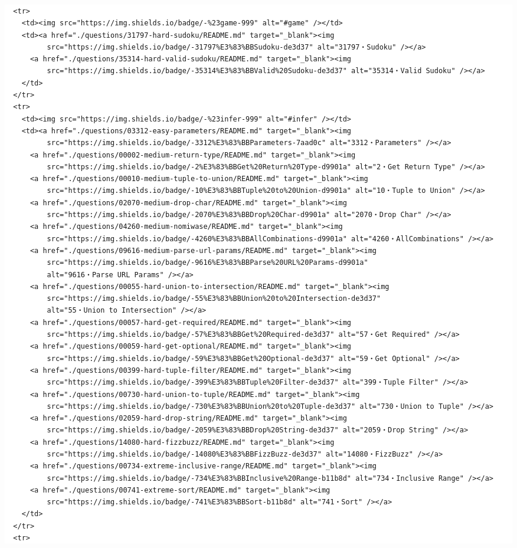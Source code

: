       <tr>
        <td><img src="https://img.shields.io/badge/-%23game-999" alt="#game" /></td>
        <td><a href="./questions/31797-hard-sudoku/README.md" target="_blank"><img
              src="https://img.shields.io/badge/-31797%E3%83%BBSudoku-de3d37" alt="31797・Sudoku" /></a>
          <a href="./questions/35314-hard-valid-sudoku/README.md" target="_blank"><img
              src="https://img.shields.io/badge/-35314%E3%83%BBValid%20Sudoku-de3d37" alt="35314・Valid Sudoku" /></a>
        </td>
      </tr>
      <tr>
        <td><img src="https://img.shields.io/badge/-%23infer-999" alt="#infer" /></td>
        <td><a href="./questions/03312-easy-parameters/README.md" target="_blank"><img
              src="https://img.shields.io/badge/-3312%E3%83%BBParameters-7aad0c" alt="3312・Parameters" /></a>
          <a href="./questions/00002-medium-return-type/README.md" target="_blank"><img
              src="https://img.shields.io/badge/-2%E3%83%BBGet%20Return%20Type-d9901a" alt="2・Get Return Type" /></a>
          <a href="./questions/00010-medium-tuple-to-union/README.md" target="_blank"><img
              src="https://img.shields.io/badge/-10%E3%83%BBTuple%20to%20Union-d9901a" alt="10・Tuple to Union" /></a>
          <a href="./questions/02070-medium-drop-char/README.md" target="_blank"><img
              src="https://img.shields.io/badge/-2070%E3%83%BBDrop%20Char-d9901a" alt="2070・Drop Char" /></a>
          <a href="./questions/04260-medium-nomiwase/README.md" target="_blank"><img
              src="https://img.shields.io/badge/-4260%E3%83%BBAllCombinations-d9901a" alt="4260・AllCombinations" /></a>
          <a href="./questions/09616-medium-parse-url-params/README.md" target="_blank"><img
              src="https://img.shields.io/badge/-9616%E3%83%BBParse%20URL%20Params-d9901a"
              alt="9616・Parse URL Params" /></a>
          <a href="./questions/00055-hard-union-to-intersection/README.md" target="_blank"><img
              src="https://img.shields.io/badge/-55%E3%83%BBUnion%20to%20Intersection-de3d37"
              alt="55・Union to Intersection" /></a>
          <a href="./questions/00057-hard-get-required/README.md" target="_blank"><img
              src="https://img.shields.io/badge/-57%E3%83%BBGet%20Required-de3d37" alt="57・Get Required" /></a>
          <a href="./questions/00059-hard-get-optional/README.md" target="_blank"><img
              src="https://img.shields.io/badge/-59%E3%83%BBGet%20Optional-de3d37" alt="59・Get Optional" /></a>
          <a href="./questions/00399-hard-tuple-filter/README.md" target="_blank"><img
              src="https://img.shields.io/badge/-399%E3%83%BBTuple%20Filter-de3d37" alt="399・Tuple Filter" /></a>
          <a href="./questions/00730-hard-union-to-tuple/README.md" target="_blank"><img
              src="https://img.shields.io/badge/-730%E3%83%BBUnion%20to%20Tuple-de3d37" alt="730・Union to Tuple" /></a>
          <a href="./questions/02059-hard-drop-string/README.md" target="_blank"><img
              src="https://img.shields.io/badge/-2059%E3%83%BBDrop%20String-de3d37" alt="2059・Drop String" /></a>
          <a href="./questions/14080-hard-fizzbuzz/README.md" target="_blank"><img
              src="https://img.shields.io/badge/-14080%E3%83%BBFizzBuzz-de3d37" alt="14080・FizzBuzz" /></a>
          <a href="./questions/00734-extreme-inclusive-range/README.md" target="_blank"><img
              src="https://img.shields.io/badge/-734%E3%83%BBInclusive%20Range-b11b8d" alt="734・Inclusive Range" /></a>
          <a href="./questions/00741-extreme-sort/README.md" target="_blank"><img
              src="https://img.shields.io/badge/-741%E3%83%BBSort-b11b8d" alt="741・Sort" /></a>
        </td>
      </tr>
      <tr>